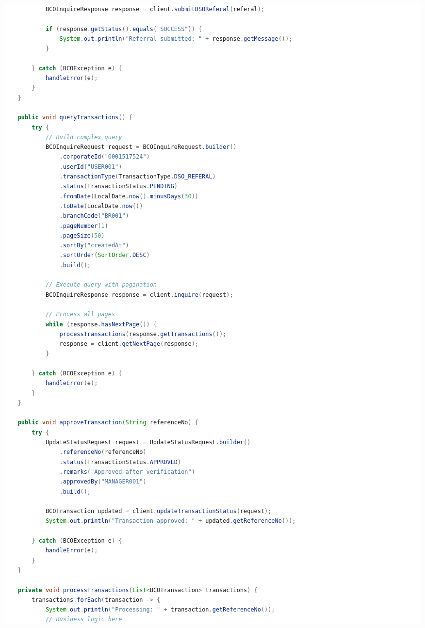 ```java
            BCOInquireResponse response = client.submitDSOReferal(referal);
            
            if (response.getStatus().equals("SUCCESS")) {
                System.out.println("Referral submitted: " + response.getMessage());
            }
            
        } catch (BCOException e) {
            handleError(e);
        }
    }
    
    public void queryTransactions() {
        try {
            // Build complex query
            BCOInquireRequest request = BCOInquireRequest.builder()
                .corporateId("0001517524")
                .userId("USER001")
                .transactionType(TransactionType.DSO_REFERAL)
                .status(TransactionStatus.PENDING)
                .fromDate(LocalDate.now().minusDays(30))
                .toDate(LocalDate.now())
                .branchCode("BR001")
                .pageNumber(1)
                .pageSize(50)
                .sortBy("createdAt")
                .sortOrder(SortOrder.DESC)
                .build();
            
            // Execute query with pagination
            BCOInquireResponse response = client.inquire(request);
            
            // Process all pages
            while (response.hasNextPage()) {
                processTransactions(response.getTransactions());
                response = client.getNextPage(response);
            }
            
        } catch (BCOException e) {
            handleError(e);
        }
    }
    
    public void approveTransaction(String referenceNo) {
        try {
            UpdateStatusRequest request = UpdateStatusRequest.builder()
                .referenceNo(referenceNo)
                .status(TransactionStatus.APPROVED)
                .remarks("Approved after verification")
                .approvedBy("MANAGER001")
                .build();
            
            BCOTransaction updated = client.updateTransactionStatus(request);
            System.out.println("Transaction approved: " + updated.getReferenceNo());
            
        } catch (BCOException e) {
            handleError(e);
        }
    }
    
    private void processTransactions(List<BCOTransaction> transactions) {
        transactions.forEach(transaction -> {
            System.out.println("Processing: " + transaction.getReferenceNo());
            // Business logic here
```